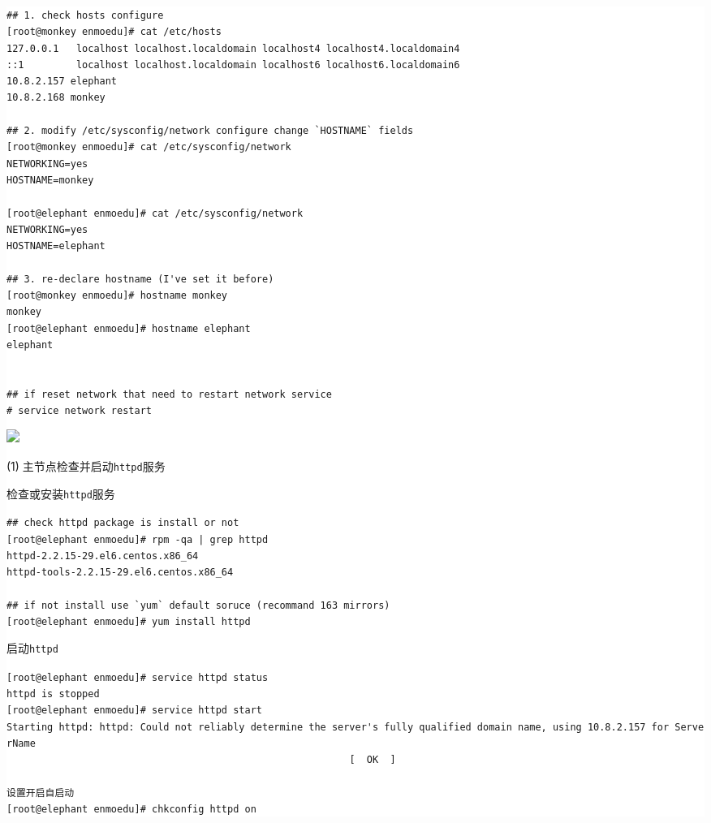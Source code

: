 ```shell
## 1. check hosts configure
[root@monkey enmoedu]# cat /etc/hosts
127.0.0.1   localhost localhost.localdomain localhost4 localhost4.localdomain4
::1         localhost localhost.localdomain localhost6 localhost6.localdomain6
10.8.2.157 elephant
10.8.2.168 monkey

## 2. modify /etc/sysconfig/network configure change `HOSTNAME` fields
[root@monkey enmoedu]# cat /etc/sysconfig/network
NETWORKING=yes
HOSTNAME=monkey

[root@elephant enmoedu]# cat /etc/sysconfig/network
NETWORKING=yes
HOSTNAME=elephant

## 3. re-declare hostname (I've set it before)
[root@monkey enmoedu]# hostname monkey
monkey
[root@elephant enmoedu]# hostname elephant
elephant


## if reset network that need to restart network service
# service network restart
```

![](/Users/diggzhang/code/big_data_on_my_way/exam_week1/imgs/qa03_check_network.png)


(1)  主节点检查并启动`httpd`服务

检查或安装`httpd`服务

```shell
## check httpd package is install or not
[root@elephant enmoedu]# rpm -qa | grep httpd
httpd-2.2.15-29.el6.centos.x86_64
httpd-tools-2.2.15-29.el6.centos.x86_64

## if not install use `yum` default soruce (recommand 163 mirrors)
[root@elephant enmoedu]# yum install httpd
```

启动`httpd`

```shell
[root@elephant enmoedu]# service httpd status
httpd is stopped
[root@elephant enmoedu]# service httpd start
Starting httpd: httpd: Could not reliably determine the server's fully qualified domain name, using 10.8.2.157 for ServerName
                                                           [  OK  ]

设置开启自启动
[root@elephant enmoedu]# chkconfig httpd on
```
